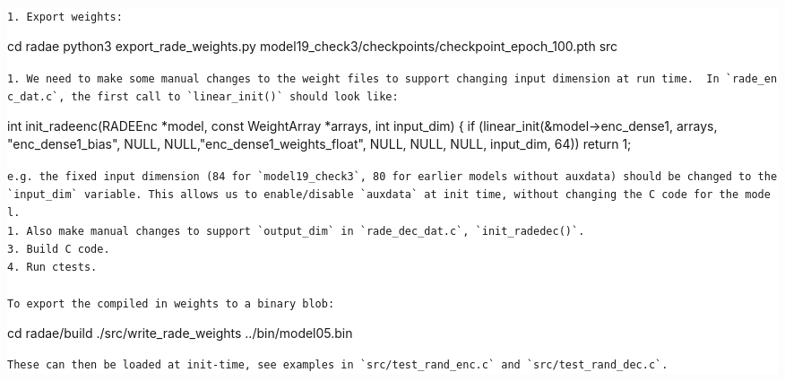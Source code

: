    ```
1. Export weights:
   ```
   cd radae
   python3 export_rade_weights.py model19_check3/checkpoints/checkpoint_epoch_100.pth src
   ```
1. We need to make some manual changes to the weight files to support changing input dimension at run time.  In `rade_enc_dat.c`, the first call to `linear_init()` should look like:
   ```
   int init_radeenc(RADEEnc *model, const WeightArray *arrays, int input_dim) {
     if (linear_init(&model->enc_dense1, arrays, "enc_dense1_bias", NULL, NULL,"enc_dense1_weights_float", NULL, NULL, NULL, input_dim, 64)) return 1;
   ```
   e.g. the fixed input dimension (84 for `model19_check3`, 80 for earlier models without auxdata) should be changed to the `input_dim` variable. This allows us to enable/disable `auxdata` at init time, without changing the C code for the model.
1. Also make manual changes to support `output_dim` in `rade_dec_dat.c`, `init_radedec()`.
3. Build C code.
4. Run ctests.

To export the compiled in weights to a binary blob:
```
cd radae/build
./src/write_rade_weights ../bin/model05.bin
```
These can then be loaded at init-time, see examples in `src/test_rand_enc.c` and `src/test_rand_dec.c`.
